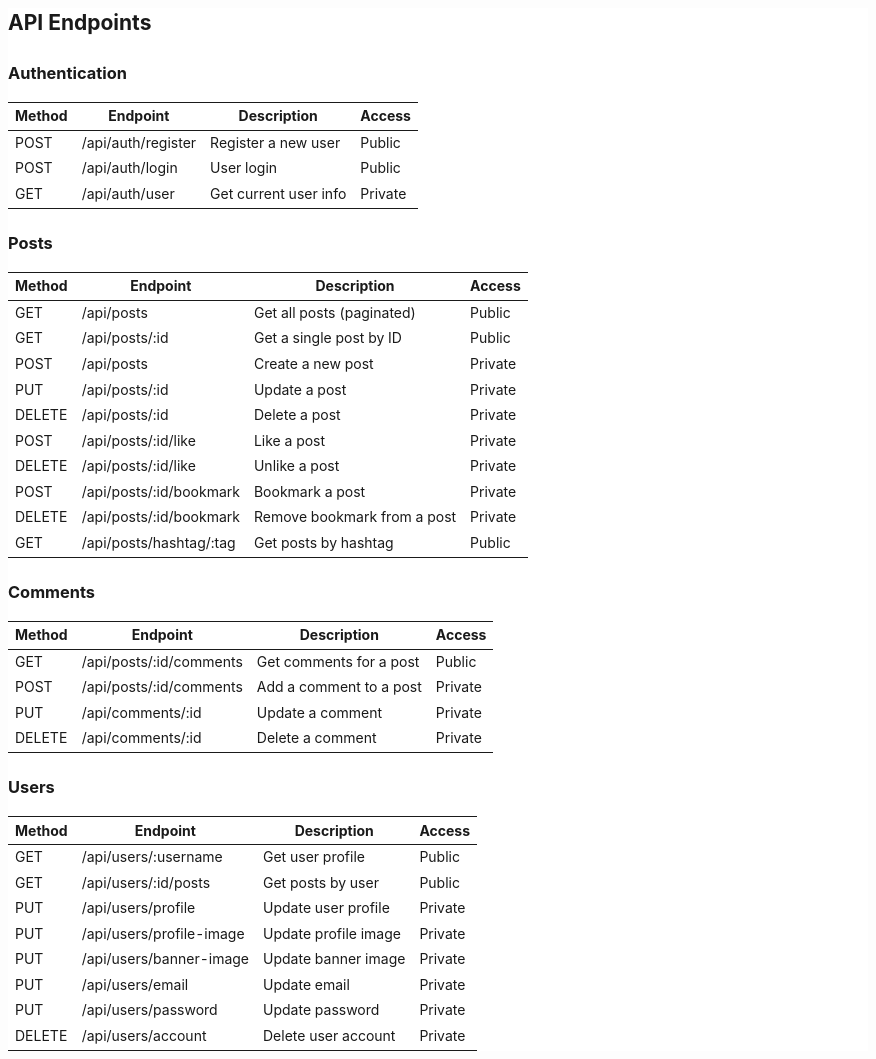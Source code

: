 ## API Endpoints

### Authentication

| Method | Endpoint           | Description                | Access  |
|--------|-------------------|----------------------------|---------|
| POST   | /api/auth/register | Register a new user        | Public  |
| POST   | /api/auth/login    | User login                 | Public  |
| GET    | /api/auth/user     | Get current user info      | Private |

### Posts

| Method | Endpoint                | Description                 | Access  |
|--------|------------------------|-----------------------------|---------|
| GET    | /api/posts              | Get all posts (paginated)   | Public  |
| GET    | /api/posts/:id          | Get a single post by ID     | Public  |
| POST   | /api/posts              | Create a new post           | Private |
| PUT    | /api/posts/:id          | Update a post               | Private |
| DELETE | /api/posts/:id          | Delete a post               | Private |
| POST   | /api/posts/:id/like     | Like a post                 | Private |
| DELETE | /api/posts/:id/like     | Unlike a post               | Private |
| POST   | /api/posts/:id/bookmark | Bookmark a post             | Private |
| DELETE | /api/posts/:id/bookmark | Remove bookmark from a post | Private |
| GET    | /api/posts/hashtag/:tag | Get posts by hashtag        | Public  |

### Comments

| Method | Endpoint                | Description               | Access  |
|--------|------------------------|---------------------------|---------|
| GET    | /api/posts/:id/comments | Get comments for a post   | Public  |
| POST   | /api/posts/:id/comments | Add a comment to a post   | Private |
| PUT    | /api/comments/:id       | Update a comment          | Private |
| DELETE | /api/comments/:id       | Delete a comment          | Private |

### Users

| Method | Endpoint                   | Description                  | Access  |
|--------|---------------------------|------------------------------|---------|
| GET    | /api/users/:username       | Get user profile             | Public  |
| GET    | /api/users/:id/posts       | Get posts by user            | Public  |
| PUT    | /api/users/profile         | Update user profile          | Private |
| PUT    | /api/users/profile-image   | Update profile image         | Private |
| PUT    | /api/users/banner-image    | Update banner image          | Private |
| PUT    | /api/users/email           | Update email                 | Private |
| PUT    | /api/users/password        | Update password              | Private |
| DELETE | /api/users/account         | Delete user account          | Private |